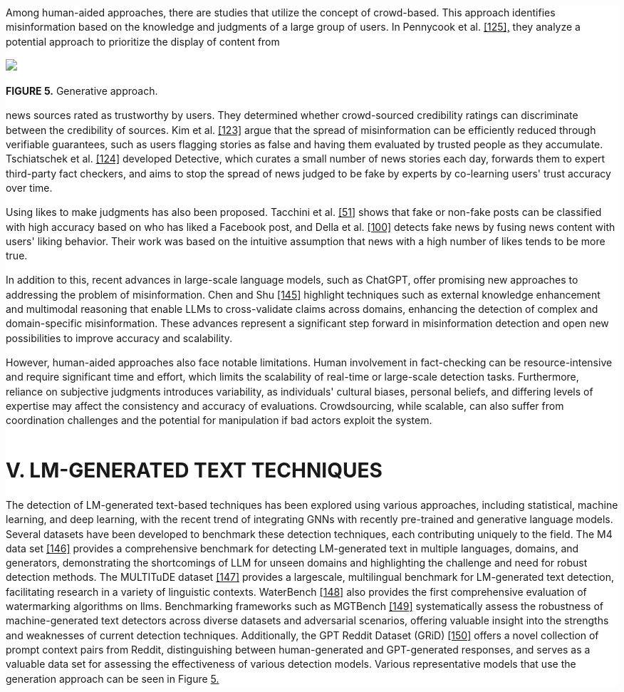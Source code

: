 
<span id="page-12-2"></span>Among human-aided approaches, there are studies that utilize the concept of crowd-based. This approach identifies misinformation based on the knowledge and judgments of a large group of users. In Pennycook et al. [\[125\],](#page-22-19) they analyze a potential approach to prioritize the display of content from

<span id="page-13-0"></span>![](_page_13_Figure_2.jpeg)

**FIGURE 5.** Generative approach.

news sources rated as trustworthy by users. They determined whether crowd-sourced credibility ratings can discriminate between the credibility of sources. Kim et al. [\[123\]](#page-22-20) argue that the spread of misinformation can be efficiently reduced through verifiable guarantees, such as users flagging stories as false and having them evaluated by trusted people as they accumulate. Tschiatschek et al. [\[124\]](#page-22-21) developed Detective, which curates a small number of news stories each day, forwards them to expert third-party fact checkers, and aims to stop the spread of news judged to be fake by experts by co-learning users' trust accuracy over time.

Using likes to make judgments has also been proposed. Tacchini et al. [\[51\]](#page-20-29) shows that fake or non-fake posts can be classified with high accuracy based on who has liked a Facebook post, and Della et al. [\[100\]](#page-21-36) detects fake news by fusing news content with users' liking behavior. Their work was based on the intuitive assumption that news with a high number of likes tends to be more true.

<span id="page-13-1"></span>In addition to this, recent advances in large-scale language models, such as ChatGPT, offer promising new approaches to addressing the problem of misinformation. Chen and Shu [\[145\]](#page-22-22) highlight techniques such as external knowledge enhancement and multimodal reasoning that enable LLMs to cross-validate claims across domains, enhancing the detection of complex and domain-specific misinformation. These advances represent a significant step forward in misinformation detection and open new possibilities to improve accuracy and scalability.

However, human-aided approaches also face notable limitations. Human involvement in fact-checking can be resource-intensive and require significant time and effort, which limits the scalability of real-time or large-scale detection tasks. Furthermore, reliance on subjective judgments introduces variability, as individuals' cultural biases, personal beliefs, and differing levels of expertise may affect the consistency and accuracy of evaluations. Crowdsourcing, while scalable, can also suffer from coordination challenges and the potential for manipulation if bad actors exploit the system.

# <span id="page-14-0"></span>**V. LM-GENERATED TEXT TECHNIQUES**

<span id="page-14-3"></span>The detection of LM-generated text-based techniques has been explored using various approaches, including statistical, machine learning, and deep learning, with the recent trend of integrating GNNs with recently pre-trained and generative language models. Several datasets have been developed to benchmark these detection techniques, each contributing uniquely to the field. The M4 data set [\[146\]](#page-22-23) provides a comprehensive benchmark for detecting LM-generated text in multiple languages, domains, and generators, demonstrating the shortcomings of LLM for unseen domains and highlighting the challenge and need for robust detection methods. The MULTITuDE dataset [\[147\]](#page-22-24) provides a largescale, multilingual benchmark for LM-generated text detection, facilitating research in a variety of linguistic contexts. WaterBench [\[148\]](#page-22-25) also provides the first comprehensive evaluation of watermarking algorithms on llms. Benchmarking frameworks such as MGTBench [\[149\]](#page-22-26) systematically assess the robustness of machine-generated text detectors across diverse datasets and adversarial scenarios, offering valuable insight into the strengths and weaknesses of current detection techniques. Additionally, the GPT Reddit Dataset (GRiD) [\[150\]](#page-22-27) offers a novel collection of prompt context pairs from Reddit, distinguishing between human-generated and GPT-generated responses, and serves as a valuable data set for assessing the effectiveness of various detection models. Various representative models that use the generation approach can be seen in Figure [5.](#page-13-0)

